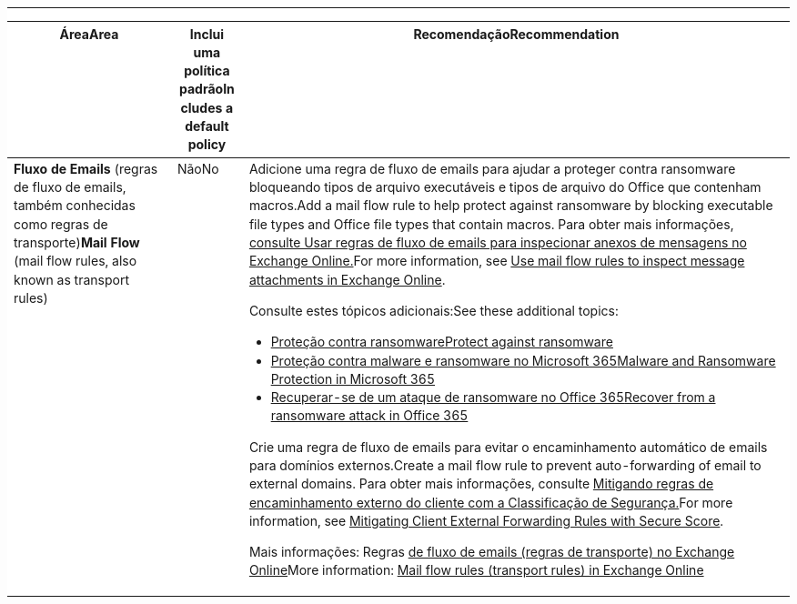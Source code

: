 ****

|<span data-ttu-id="30ed4-204">Área</span><span class="sxs-lookup"><span data-stu-id="30ed4-204">Area</span></span>|<span data-ttu-id="30ed4-205">Inclui uma política padrão</span><span class="sxs-lookup"><span data-stu-id="30ed4-205">Includes a default policy</span></span>|<span data-ttu-id="30ed4-206">Recomendação</span><span class="sxs-lookup"><span data-stu-id="30ed4-206">Recommendation</span></span>|
|---|---|---|
|<span data-ttu-id="30ed4-207">**Fluxo de Emails** (regras de fluxo de emails, também conhecidas como regras de transporte)</span><span class="sxs-lookup"><span data-stu-id="30ed4-207">**Mail Flow** (mail flow rules, also known as transport rules)</span></span>|<span data-ttu-id="30ed4-208">Não</span><span class="sxs-lookup"><span data-stu-id="30ed4-208">No</span></span>|<span data-ttu-id="30ed4-209">Adicione uma regra de fluxo de emails para ajudar a proteger contra ransomware bloqueando tipos de arquivo executáveis e tipos de arquivo do Office que contenham macros.</span><span class="sxs-lookup"><span data-stu-id="30ed4-209">Add a mail flow rule to help protect against ransomware by blocking executable file types and Office file types that contain macros.</span></span> <span data-ttu-id="30ed4-210">Para obter mais informações, [consulte Usar regras de fluxo de emails para inspecionar anexos de mensagens no Exchange Online.](https://docs.microsoft.com/exchange/security-and-compliance/mail-flow-rules/inspect-message-attachments)</span><span class="sxs-lookup"><span data-stu-id="30ed4-210">For more information, see [Use mail flow rules to inspect message attachments in Exchange Online](https://docs.microsoft.com/exchange/security-and-compliance/mail-flow-rules/inspect-message-attachments).</span></span> <p> <span data-ttu-id="30ed4-211">Consulte estes tópicos adicionais:</span><span class="sxs-lookup"><span data-stu-id="30ed4-211">See these additional topics:</span></span> <ul><li>[<span data-ttu-id="30ed4-212">Proteção contra ransomware</span><span class="sxs-lookup"><span data-stu-id="30ed4-212">Protect against ransomware</span></span>](../../admin/security-and-compliance/secure-your-business-data.md#5-protect-against-ransomware)</li><li>[<span data-ttu-id="30ed4-213">Proteção contra malware e ransomware no Microsoft 365</span><span class="sxs-lookup"><span data-stu-id="30ed4-213">Malware and Ransomware Protection in Microsoft 365</span></span>](https://docs.microsoft.com/compliance/assurance/assurance-malware-and-ransomware-protection)</li><li>[<span data-ttu-id="30ed4-214">Recuperar-se de um ataque de ransomware no Office 365</span><span class="sxs-lookup"><span data-stu-id="30ed4-214">Recover from a ransomware attack in Office 365</span></span>](recover-from-ransomware.md)</li></ul> <p> <span data-ttu-id="30ed4-215">Crie uma regra de fluxo de emails para evitar o encaminhamento automático de emails para domínios externos.</span><span class="sxs-lookup"><span data-stu-id="30ed4-215">Create a mail flow rule to prevent auto-forwarding of email to external domains.</span></span> <span data-ttu-id="30ed4-216">Para obter mais informações, consulte [Mitigando regras de encaminhamento externo do cliente com a Classificação de Segurança.](https://docs.microsoft.com/archive/blogs/office365security/mitigating-client-external-forwarding-rules-with-secure-score)</span><span class="sxs-lookup"><span data-stu-id="30ed4-216">For more information, see [Mitigating Client External Forwarding Rules with Secure Score](https://docs.microsoft.com/archive/blogs/office365security/mitigating-client-external-forwarding-rules-with-secure-score).</span></span> <p> <span data-ttu-id="30ed4-217">Mais informações: Regras [de fluxo de emails (regras de transporte) no Exchange Online](https://docs.microsoft.com/exchange/security-and-compliance/mail-flow-rules/mail-flow-rules)</span><span class="sxs-lookup"><span data-stu-id="30ed4-217">More information: [Mail flow rules (transport rules) in Exchange Online](https://docs.microsoft.com/exchange/security-and-compliance/mail-flow-rules/mail-flow-rules)</span></span>|